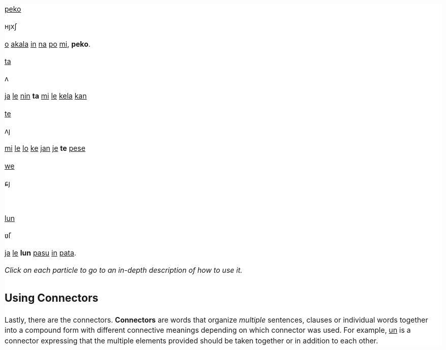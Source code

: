 [peko](index.php?option=com_content&view=article&id=244&catid=8 "hello/please/thank you/sorry/polite clause ender")

ʜȷxʃ

[o](index.php?option=com_content&view=article&id=217&catid=8 "imperative verb marker") [akala](index.php?option=com_content&view=article&id=4&catid=8 "to grab/hold (a hold/load/burden)") [in](index.php?option=com_content&view=article&id=45&catid=8 "stimulus/theme/patient marker") [na](index.php?option=com_content&view=article&id=193&catid=8 "that") [po](index.php?option=com_content&view=article&id=259&catid=8 "for") [mi](index.php?option=com_content&view=article&id=178&catid=8 "I/me"), **peko**.

[ta](index.php?option=com_content&view=article&id=387&catid=8 "relative clause marker")

ʌ

[ja](index.php?option=com_content&view=article&id=52&catid=8 "they/them") [le](index.php?option=com_content&view=article&id=134&catid=8 "verb marker") [nin](index.php?option=com_content&view=article&id=212&catid=8 "person") **ta** [mi](index.php?option=com_content&view=article&id=178&catid=8 "I/me") [le](index.php?option=com_content&view=article&id=134&catid=8 "verb marker") [kela](index.php?option=com_content&view=article&id=88&catid=8 "to play (a game)") [kan](index.php?option=com_content&view=article&id=72&catid=8 "alongside/with")

[te](index.php?option=com_content&view=article&id=32&catid=8 "relative clause verb marker")

ʌȷ

[mi](index.php?option=com_content&view=article&id=178&catid=8 "I/me") [le](index.php?option=com_content&view=article&id=134&catid=8 "verb marker") [lo](index.php?option=com_content&view=article&id=31&catid=8 "moving") [ke](index.php?option=com_content&view=article&id=86&catid=8 "towards") [jan](index.php?option=com_content&view=article&id=55&catid=8 "place") [je](index.php?option=com_content&view=article&id=60&catid=8 "of") **te** [pese](index.php?option=com_content&view=article&id=251&catid=8 "to await (an expectation)")

[we](index.php?option=com_content&view=article&id=148&catid=8 "coupling modifier negator")

ɕȷ

 

[lun](index.php?option=com_content&view=article&id=533&catid=8 "non-verb coupling causative marker")

ʋ̄ſ

[ja](index.php?option=com_content&view=article&id=52&catid=8 "they/them") [le](index.php?option=com_content&view=article&id=134&catid=8 "verb marker") **lun** [pasu](index.php?option=com_content&view=article&id=240&catid=8 "false") [in](index.php?option=com_content&view=article&id=45&catid=8 "stimulus/theme/patient marker") [pata](index.php?option=com_content&view=article&id=241&catid=8 "to read (a document)").

_Click on each particle to go to an in-depth description of how to use it._

Using Connectors
----------------

Lastly, there are the connectors. **Connectors** are words that organize _multiple_ sentences, clauses or individual words together into a compound form with different connective meanings depending on which connector was used. For example, [un](index.php?option=com_content&view=article&id=444&catid=8 "and") is a connector expressing that the multiple elements provided should be taken together or in addition to each other.
